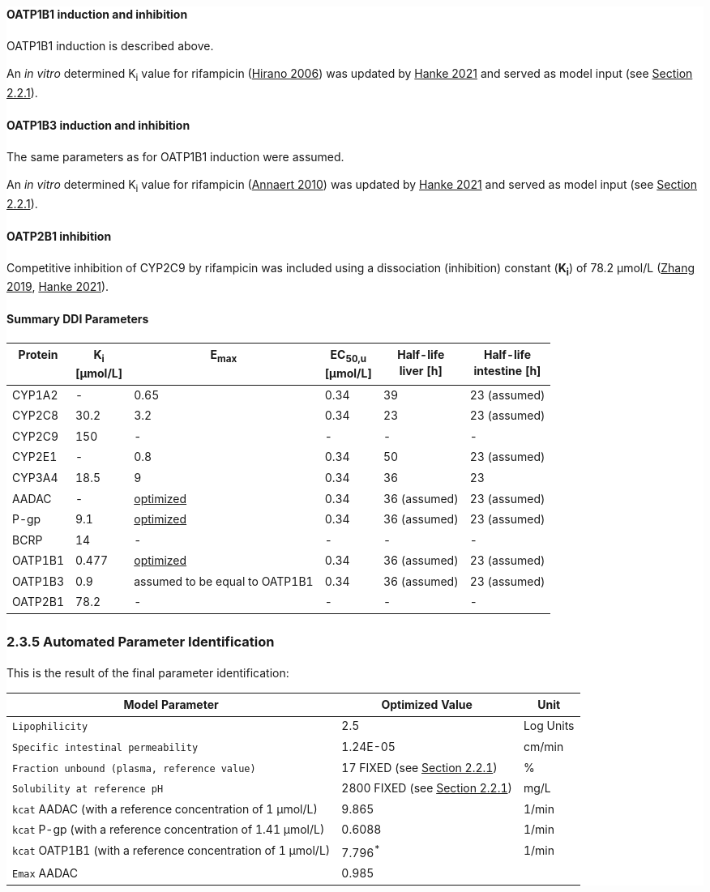 #### OATP1B1 induction and inhibition

OATP1B1 induction is described above. 

An *in vitro* determined K<sub>i</sub> value for rifampicin ([Hirano 2006](#5-references)) was updated by [Hanke 2021](#5-references) and served as model input (see [Section 2.2.1](#221-in-vitro-and-physicochemical-data)).

#### OATP1B3 induction and inhibition

The same parameters as for OATP1B1 induction were assumed.

An *in vitro* determined K<sub>i</sub> value for rifampicin ([Annaert 2010](#5-references)) was updated by [Hanke 2021](#5-references) and served as model input (see [Section 2.2.1](#221-in-vitro-and-physicochemical-data)).

#### OATP2B1 inhibition

Competitive inhibition of CYP2C9 by rifampicin was included using a dissociation (inhibition) constant (**K<sub>i</sub>**) of 78.2 µmol/L ([Zhang 2019](#5-references), [Hanke 2021](#5-references)).



#### Summary DDI Parameters

| Protein | K<sub>i</sub><br />[µmol/L] | E<sub>max</sub><br />                                | EC<sub>50,u</sub><br />[µmol/L] | Half-life<br />liver [h] | Half-life<br />intestine [h] |
| ------- | --------------------------- | ---------------------------------------------------- | ------------------------------- | ------------------------ | ---------------------------- |
| CYP1A2  | -                           | 0.65                                                 | 0.34                            | 39                       | 23 (assumed)                 |
| CYP2C8  | 30.2                        | 3.2                                                  | 0.34                            | 23                       | 23 (assumed)                 |
| CYP2C9  | 150                         | -                                                    | -                               | -                        | -                            |
| CYP2E1  | -                           | 0.8                                                  | 0.34                            | 50                       | 23 (assumed)                 |
| CYP3A4  | 18.5                        | 9                                                    | 0.34                            | 36                       | 23                           |
| AADAC   | -                           | [optimized](#235-automated-parameter-identification) | 0.34                            | 36 (assumed)             | 23 (assumed)                 |
| P-gp    | 9.1                         | [optimized](#235-automated-parameter-identification) | 0.34                            | 36 (assumed)             | 23 (assumed)                 |
| BCRP    | 14                          | -                                                    | -                               | -                        | -                            |
| OATP1B1 | 0.477                       | [optimized](#235-automated-parameter-identification) | 0.34                            | 36 (assumed)             | 23 (assumed)                 |
| OATP1B3 | 0.9                         | assumed to be equal to OATP1B1                       | 0.34                            | 36 (assumed)             | 23 (assumed)                 |
| OATP2B1 | 78.2                        | -                                                    | -                               | -                        | -                            |



### 2.3.5 Automated Parameter Identification

This is the result of the final parameter identification:

| Model Parameter                                             | Optimized Value                                              | Unit      |
| ----------------------------------------------------------- | ------------------------------------------------------------ | --------- |
| `Lipophilicity`                                             | 2.5                                                          | Log Units |
| `Specific intestinal permeability`                          | 1.24E-05                                                     | cm/min    |
| `Fraction unbound (plasma, reference value)`                | 17 FIXED (see [Section 2.2.1](#221-in-vitro-and-physicochemical-data)) | %         |
| `Solubility at reference pH`                                | 2800 FIXED (see [Section 2.2.1](#221-in-vitro-and-physicochemical-data)) | mg/L      |
| `kcat` AADAC (with a reference concentration of 1 µmol/L)   | 9.865                                                        | 1/min     |
| `kcat` P-gp (with a reference concentration of 1.41 µmol/L) | 0.6088                                                       | 1/min     |
| `kcat` OATP1B1 (with a reference concentration of 1 µmol/L) | 7.796<sup>*</sup>                                            | 1/min     |
| `Emax` AADAC                                                | 0.985                                                        |           |